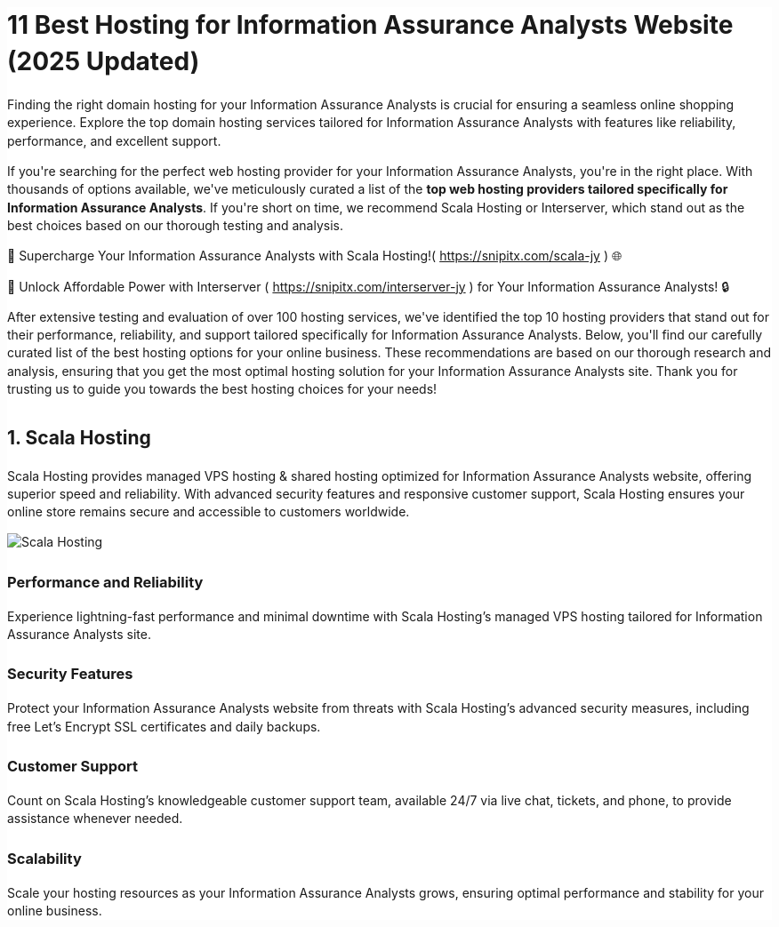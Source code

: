 # 11 Best Hosting for Information Assurance Analysts Website (2025 Updated)

Finding the right domain hosting for your Information Assurance Analysts is crucial for ensuring a seamless online shopping experience. Explore the top domain hosting services tailored for Information Assurance Analysts with features like reliability, performance, and excellent support.

If you're searching for the perfect web hosting provider for your Information Assurance Analysts, you're in the right place. With thousands of options available, we've meticulously curated a list of the **top web hosting providers tailored specifically for Information Assurance Analysts**. If you're short on time, we recommend Scala Hosting or Interserver, which stand out as the best choices based on our thorough testing and analysis.

🚀 Supercharge Your Information Assurance Analysts with Scala Hosting!( https://snipitx.com/scala-jy ) 🌐 

💸 Unlock Affordable Power with Interserver ( https://snipitx.com/interserver-jy ) for Your Information Assurance Analysts! 🔒

After extensive testing and evaluation of over 100 hosting services, we've identified the top 10 hosting providers that stand out for their performance, reliability, and support tailored specifically for Information Assurance Analysts. Below, you'll find our carefully curated list of the best hosting options for your online business. These recommendations are based on our thorough research and analysis, ensuring that you get the most optimal hosting solution for your Information Assurance Analysts site. Thank you for trusting us to guide you towards the best hosting choices for your needs!

## 1. Scala Hosting

Scala Hosting provides managed VPS hosting & shared hosting optimized for Information Assurance Analysts website, offering superior speed and reliability. With advanced security features and responsive customer support, Scala Hosting ensures your online store remains secure and accessible to customers worldwide.

![Scala Hosting](https://i.imgur.com/uJ5JIK3.png "Scala Web Hosting")

### Performance and Reliability
Experience lightning-fast performance and minimal downtime with Scala Hosting’s managed VPS hosting tailored for Information Assurance Analysts site.

### Security Features
Protect your Information Assurance Analysts website from threats with Scala Hosting’s advanced security measures, including free Let’s Encrypt SSL certificates and daily backups.

### Customer Support
Count on Scala Hosting’s knowledgeable customer support team, available 24/7 via live chat, tickets, and phone, to provide assistance whenever needed.

### Scalability
Scale your hosting resources as your Information Assurance Analysts grows, ensuring optimal performance and stability for your online business.
